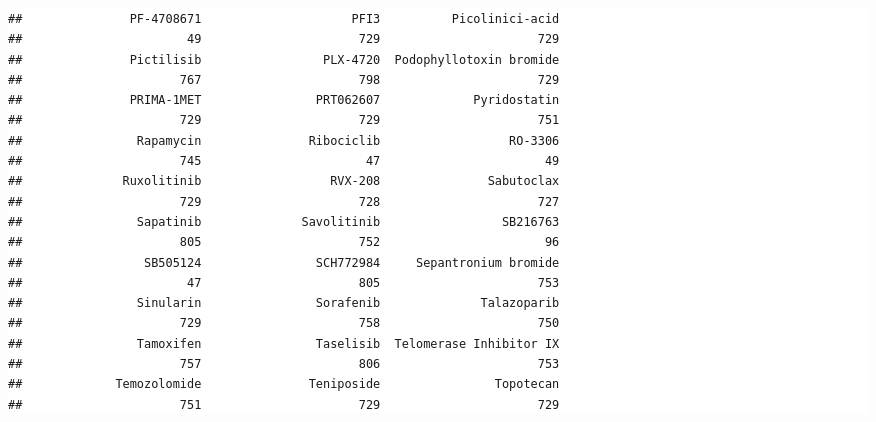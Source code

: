    ##               PF-4708671                     PFI3          Picolinici-acid 
    ##                       49                      729                      729 
    ##               Pictilisib                 PLX-4720  Podophyllotoxin bromide 
    ##                      767                      798                      729 
    ##               PRIMA-1MET                PRT062607             Pyridostatin 
    ##                      729                      729                      751 
    ##                Rapamycin               Ribociclib                  RO-3306 
    ##                      745                       47                       49 
    ##              Ruxolitinib                  RVX-208               Sabutoclax 
    ##                      729                      728                      727 
    ##                Sapatinib              Savolitinib                 SB216763 
    ##                      805                      752                       96 
    ##                 SB505124                SCH772984     Sepantronium bromide 
    ##                       47                      805                      753 
    ##                Sinularin                Sorafenib              Talazoparib 
    ##                      729                      758                      750 
    ##                Tamoxifen                Taselisib  Telomerase Inhibitor IX 
    ##                      757                      806                      753 
    ##             Temozolomide               Teniposide                Topotecan 
    ##                      751                      729                      729 